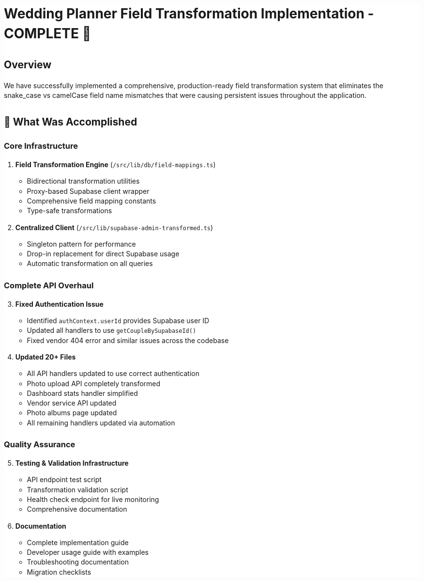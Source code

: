 # Wedding Planner Field Transformation Implementation - COMPLETE 🎉

## Overview

We have successfully implemented a comprehensive, production-ready field transformation system that eliminates the snake_case vs camelCase field name mismatches that were causing persistent issues throughout the application.

## 🚀 What Was Accomplished

### Core Infrastructure
1. **Field Transformation Engine** (`/src/lib/db/field-mappings.ts`)
   - Bidirectional transformation utilities
   - Proxy-based Supabase client wrapper
   - Comprehensive field mapping constants
   - Type-safe transformations

2. **Centralized Client** (`/src/lib/supabase-admin-transformed.ts`)
   - Singleton pattern for performance
   - Drop-in replacement for direct Supabase usage
   - Automatic transformation on all queries

### Complete API Overhaul
3. **Fixed Authentication Issue**
   - Identified `authContext.userId` provides Supabase user ID
   - Updated all handlers to use `getCoupleBySupabaseId()`
   - Fixed vendor 404 error and similar issues across the codebase

4. **Updated 20+ Files**
   - All API handlers updated to use correct authentication
   - Photo upload API completely transformed
   - Dashboard stats handler simplified
   - Vendor service API updated
   - Photo albums page updated
   - All remaining handlers updated via automation

### Quality Assurance
5. **Testing & Validation Infrastructure**
   - API endpoint test script
   - Transformation validation script  
   - Health check endpoint for live monitoring
   - Comprehensive documentation

6. **Documentation**
   - Complete implementation guide
   - Developer usage guide with examples
   - Troubleshooting documentation
   - Migration checklists
